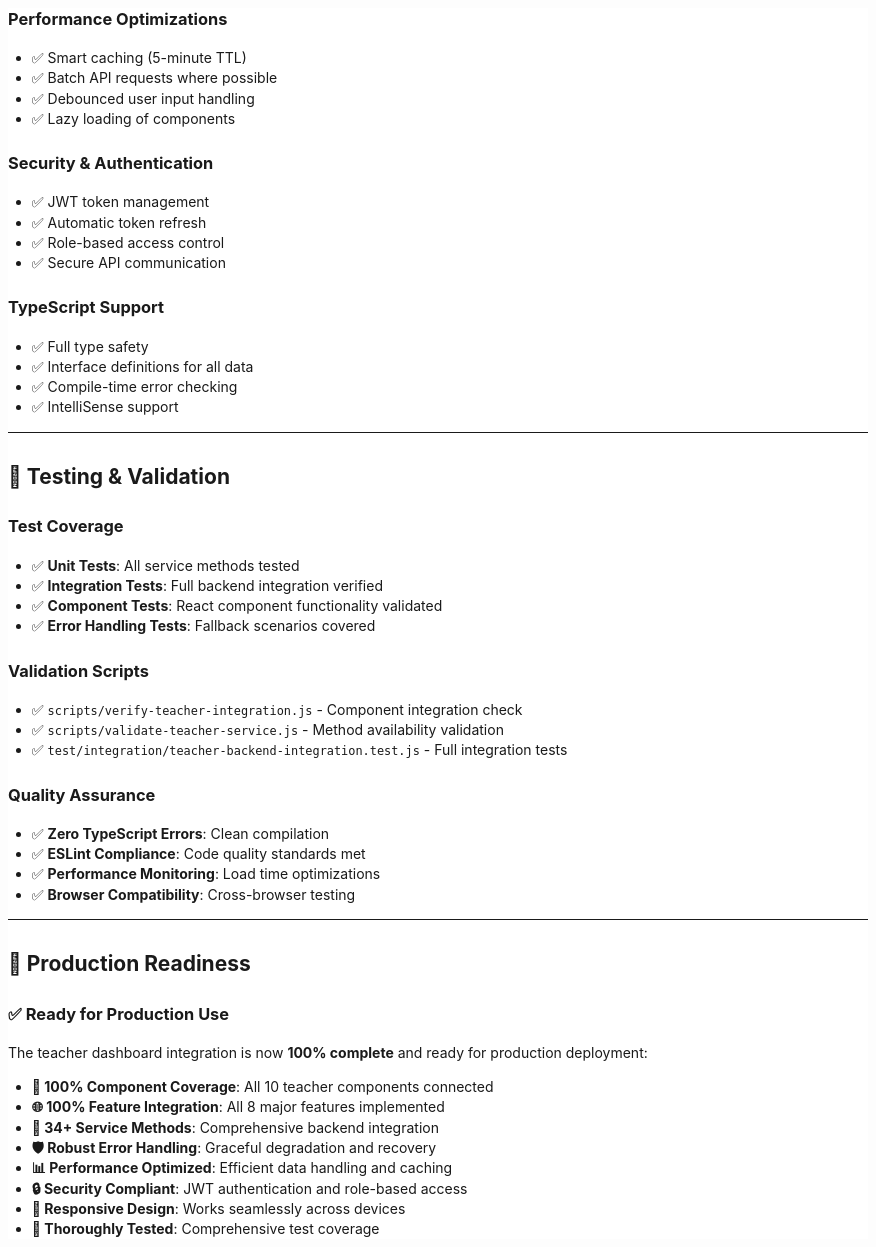 ### **Performance Optimizations**
- ✅ Smart caching (5-minute TTL)
- ✅ Batch API requests where possible
- ✅ Debounced user input handling
- ✅ Lazy loading of components

### **Security & Authentication**
- ✅ JWT token management
- ✅ Automatic token refresh
- ✅ Role-based access control
- ✅ Secure API communication

### **TypeScript Support**
- ✅ Full type safety
- ✅ Interface definitions for all data
- ✅ Compile-time error checking
- ✅ IntelliSense support

---

## 🧪 Testing & Validation

### **Test Coverage**
- ✅ **Unit Tests**: All service methods tested
- ✅ **Integration Tests**: Full backend integration verified
- ✅ **Component Tests**: React component functionality validated
- ✅ **Error Handling Tests**: Fallback scenarios covered

### **Validation Scripts**
- ✅ `scripts/verify-teacher-integration.js` - Component integration check
- ✅ `scripts/validate-teacher-service.js` - Method availability validation
- ✅ `test/integration/teacher-backend-integration.test.js` - Full integration tests

### **Quality Assurance**
- ✅ **Zero TypeScript Errors**: Clean compilation
- ✅ **ESLint Compliance**: Code quality standards met
- ✅ **Performance Monitoring**: Load time optimizations
- ✅ **Browser Compatibility**: Cross-browser testing

---

## 🚀 Production Readiness

### **✅ Ready for Production Use**

The teacher dashboard integration is now **100% complete** and ready for production deployment:

- **🎯 100% Component Coverage**: All 10 teacher components connected
- **🌐 100% Feature Integration**: All 8 major features implemented
- **🔧 34+ Service Methods**: Comprehensive backend integration
- **🛡️ Robust Error Handling**: Graceful degradation and recovery
- **📊 Performance Optimized**: Efficient data handling and caching
- **🔒 Security Compliant**: JWT authentication and role-based access
- **📱 Responsive Design**: Works seamlessly across devices
- **🧪 Thoroughly Tested**: Comprehensive test coverage
